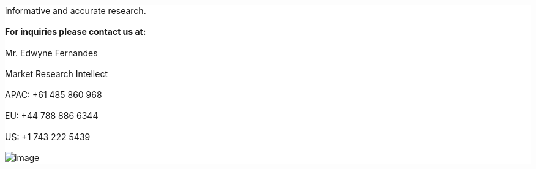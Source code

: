 informative and accurate research.</span></p><p><strong>For inquiries please contact us at:</strong></p><p>Mr. Edwyne Fernandes</p><p>Market Research Intellect</p><p>APAC: +61 485 860 968</p><p>EU: +44 788 886 6344</p><p>US: +1 743 222 5439</p>
![image](https://github.com/user-attachments/assets/7ff1564e-bd7e-4bba-999a-0191b26fce24)
